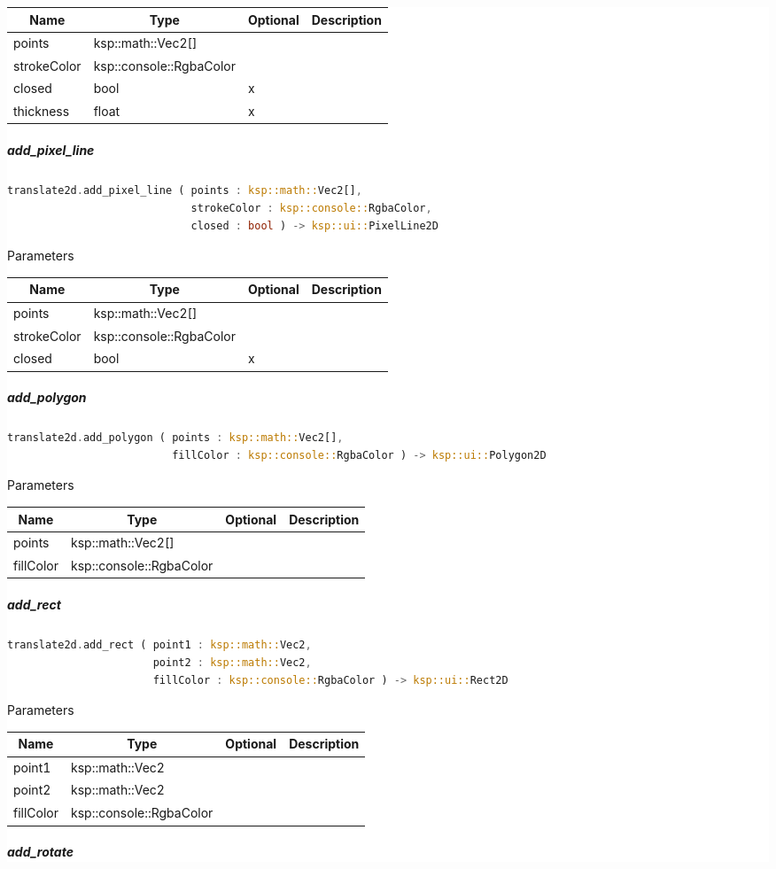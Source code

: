 Name | Type | Optional | Description
--- | --- | --- | ---
points | ksp::math::Vec2[] |  | 
strokeColor | ksp::console::RgbaColor |  | 
closed | bool | x | 
thickness | float | x | 

##### add_pixel_line

```rust
translate2d.add_pixel_line ( points : ksp::math::Vec2[],
                             strokeColor : ksp::console::RgbaColor,
                             closed : bool ) -> ksp::ui::PixelLine2D
```



Parameters

Name | Type | Optional | Description
--- | --- | --- | ---
points | ksp::math::Vec2[] |  | 
strokeColor | ksp::console::RgbaColor |  | 
closed | bool | x | 

##### add_polygon

```rust
translate2d.add_polygon ( points : ksp::math::Vec2[],
                          fillColor : ksp::console::RgbaColor ) -> ksp::ui::Polygon2D
```



Parameters

Name | Type | Optional | Description
--- | --- | --- | ---
points | ksp::math::Vec2[] |  | 
fillColor | ksp::console::RgbaColor |  | 

##### add_rect

```rust
translate2d.add_rect ( point1 : ksp::math::Vec2,
                       point2 : ksp::math::Vec2,
                       fillColor : ksp::console::RgbaColor ) -> ksp::ui::Rect2D
```



Parameters

Name | Type | Optional | Description
--- | --- | --- | ---
point1 | ksp::math::Vec2 |  | 
point2 | ksp::math::Vec2 |  | 
fillColor | ksp::console::RgbaColor |  | 

##### add_rotate
